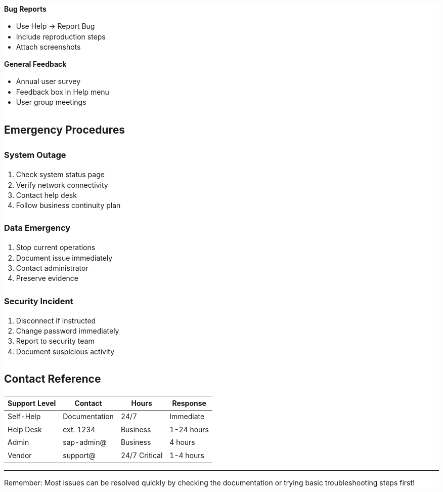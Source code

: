 **Bug Reports**
- Use Help → Report Bug
- Include reproduction steps
- Attach screenshots

**General Feedback**
- Annual user survey
- Feedback box in Help menu
- User group meetings

## Emergency Procedures

### System Outage

1. Check system status page
2. Verify network connectivity
3. Contact help desk
4. Follow business continuity plan

### Data Emergency

1. Stop current operations
2. Document issue immediately
3. Contact administrator
4. Preserve evidence

### Security Incident

1. Disconnect if instructed
2. Change password immediately
3. Report to security team
4. Document suspicious activity

## Contact Reference

| Support Level | Contact | Hours | Response |
|--------------|---------|-------|----------|
| Self-Help | Documentation | 24/7 | Immediate |
| Help Desk | ext. 1234 | Business | 1-24 hours |
| Admin | sap-admin@ | Business | 4 hours |
| Vendor | support@ | 24/7 Critical | 1-4 hours |

---

Remember: Most issues can be resolved quickly by checking the documentation or trying basic troubleshooting steps first!